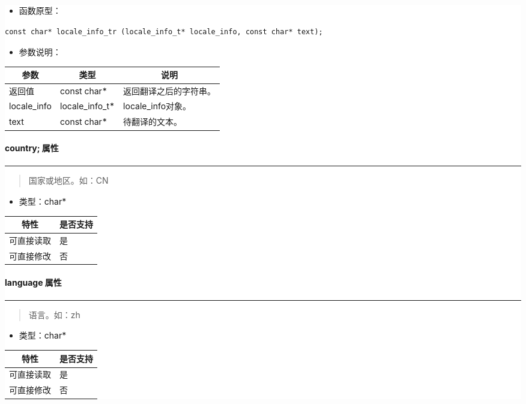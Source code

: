 * 函数原型：

```
const char* locale_info_tr (locale_info_t* locale_info, const char* text);
```

* 参数说明：

| 参数 | 类型 | 说明 |
| -------- | ----- | --------- |
| 返回值 | const char* | 返回翻译之后的字符串。 |
| locale\_info | locale\_info\_t* | locale\_info对象。 |
| text | const char* | 待翻译的文本。 |
#### country; 属性
-----------------------
> <p id="locale_info_t_country;">国家或地区。如：CN

* 类型：char*

| 特性 | 是否支持 |
| -------- | ----- |
| 可直接读取 | 是 |
| 可直接修改 | 否 |
#### language 属性
-----------------------
> <p id="locale_info_t_language">语言。如：zh

* 类型：char*

| 特性 | 是否支持 |
| -------- | ----- |
| 可直接读取 | 是 |
| 可直接修改 | 否 |
